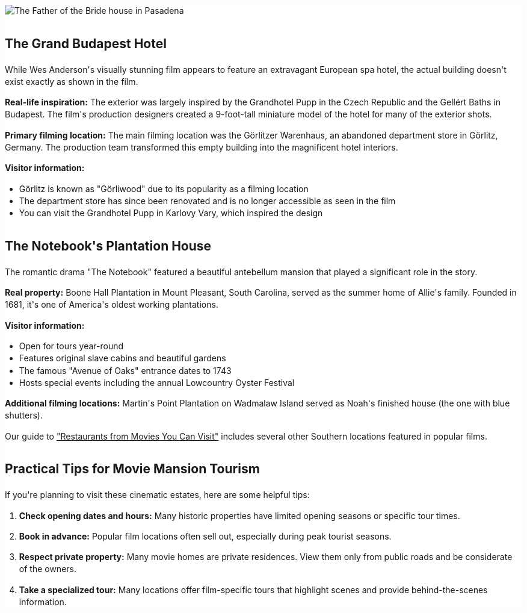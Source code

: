 <img src="/images/real-movie-mansions-father-bride.jpg" alt="The Father of the Bride house in Pasadena">

## The Grand Budapest Hotel

While Wes Anderson's visually stunning film appears to feature an extravagant European spa hotel, the actual building doesn't exist exactly as shown in the film.

**Real-life inspiration:** The exterior was largely inspired by the Grandhotel Pupp in the Czech Republic and the Gellért Baths in Budapest. The film's production designers created a 9-foot-tall miniature model of the hotel for many of the exterior shots.

**Primary filming location:** The main filming location was the Görlitzer Warenhaus, an abandoned department store in Görlitz, Germany. The production team transformed this empty building into the magnificent hotel interiors.

**Visitor information:**
- Görlitz is known as "Görliwood" due to its popularity as a filming location
- The department store has since been renovated and is no longer accessible as seen in the film
- You can visit the Grandhotel Pupp in Karlovy Vary, which inspired the design

## The Notebook's Plantation House

The romantic drama "The Notebook" featured a beautiful antebellum mansion that played a significant role in the story.

**Real property:** Boone Hall Plantation in Mount Pleasant, South Carolina, served as the summer home of Allie's family. Founded in 1681, it's one of America's oldest working plantations.

**Visitor information:**
- Open for tours year-round
- Features original slave cabins and beautiful gardens
- The famous "Avenue of Oaks" entrance dates to 1743
- Hosts special events including the annual Lowcountry Oyster Festival

**Additional filming locations:** Martin's Point Plantation on Wadmalaw Island served as Noah's finished house (the one with blue shutters).

Our guide to ["Restaurants from Movies You Can Visit"](/blog/restaurants-from-movies-you-can-visit) includes several other Southern locations featured in popular films.

## Practical Tips for Movie Mansion Tourism

If you're planning to visit these cinematic estates, here are some helpful tips:

1. **Check opening dates and hours:** Many historic properties have limited opening seasons or specific tour times.

2. **Book in advance:** Popular film locations often sell out, especially during peak tourist seasons.

3. **Respect private property:** Many movie homes are private residences. View them only from public roads and be considerate of the owners.

4. **Take a specialized tour:** Many locations offer film-specific tours that highlight scenes and provide behind-the-scenes information.
